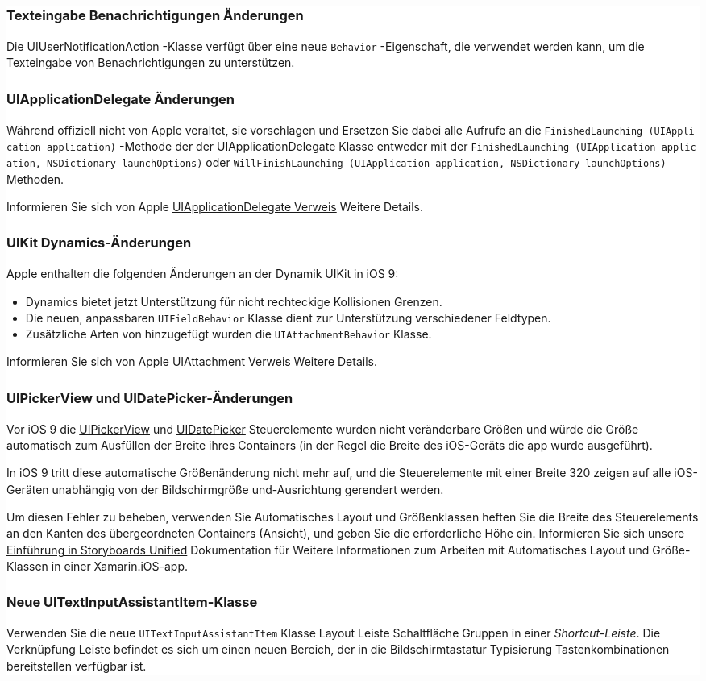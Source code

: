 ### <a name="text-input-in-notifications-modifications"></a>Texteingabe Benachrichtigungen Änderungen

Die [UIUserNotificationAction](xref:UIKit.UIUserNotificationAction) -Klasse verfügt über eine neue `Behavior` -Eigenschaft, die verwendet werden kann, um die Texteingabe von Benachrichtigungen zu unterstützen.

### <a name="uiapplicationdelegate-changes"></a>UIApplicationDelegate Änderungen

Während offiziell nicht von Apple veraltet, sie vorschlagen und Ersetzen Sie dabei alle Aufrufe an die `FinishedLaunching (UIApplication application)` -Methode der der [UIApplicationDelegate](xref:UIKit.UIApplicationDelegate) Klasse entweder mit der `FinishedLaunching (UIApplication application, NSDictionary launchOptions)` oder `WillFinishLaunching (UIApplication application, NSDictionary launchOptions)` Methoden.

Informieren Sie sich von Apple [UIApplicationDelegate Verweis](https://developer.apple.com/library/prerelease/ios/documentation/UIKit/Reference/UIApplicationDelegate_Protocol/index.html#//apple_ref/occ/intf/UIApplicationDelegate) Weitere Details.

### <a name="uikit-dynamics-changes"></a>UIKit Dynamics-Änderungen

Apple enthalten die folgenden Änderungen an der Dynamik UIKit in iOS 9:

- Dynamics bietet jetzt Unterstützung für nicht rechteckige Kollisionen Grenzen.
- Die neuen, anpassbaren `UIFieldBehavior` Klasse dient zur Unterstützung verschiedener Feldtypen.
- Zusätzliche Arten von hinzugefügt wurden die `UIAttachmentBehavior` Klasse.

Informieren Sie sich von Apple [UIAttachment Verweis](https://developer.apple.com/library/prerelease/ios/documentation/UIKit/Reference/UIAttachmentBehavior_Class/index.html#//apple_ref/occ/cl/UIAttachmentBehavior) Weitere Details.

### <a name="uipickerview-and-uidatepicker-changes"></a>UIPickerView und UIDatePicker-Änderungen

Vor iOS 9 die [UIPickerView](xref:UIKit.UIPickerView) und [UIDatePicker](xref:UIKit.UIDatePicker) Steuerelemente wurden nicht veränderbare Größen und würde die Größe automatisch zum Ausfüllen der Breite ihres Containers (in der Regel die Breite des iOS-Geräts die app wurde ausgeführt).

In iOS 9 tritt diese automatische Größenänderung nicht mehr auf, und die Steuerelemente mit einer Breite 320 zeigen auf alle iOS-Geräten unabhängig von der Bildschirmgröße und-Ausrichtung gerendert werden.

Um diesen Fehler zu beheben, verwenden Sie Automatisches Layout und Größenklassen heften Sie die Breite des Steuerelements an den Kanten des übergeordneten Containers (Ansicht), und geben Sie die erforderliche Höhe ein. Informieren Sie sich unsere [Einführung in Storyboards Unified](~/ios/user-interface/storyboards/unified-storyboards.md) Dokumentation für Weitere Informationen zum Arbeiten mit Automatisches Layout und Größe-Klassen in einer Xamarin.iOS-app.

### <a name="new-uitextinputassistantitem-class"></a>Neue UITextInputAssistantItem-Klasse

Verwenden Sie die neue `UITextInputAssistantItem` Klasse Layout Leiste Schaltfläche Gruppen in einer _Shortcut-Leiste_. Die Verknüpfung Leiste befindet es sich um einen neuen Bereich, der in die Bildschirmtastatur Typisierung Tastenkombinationen bereitstellen verfügbar ist.
